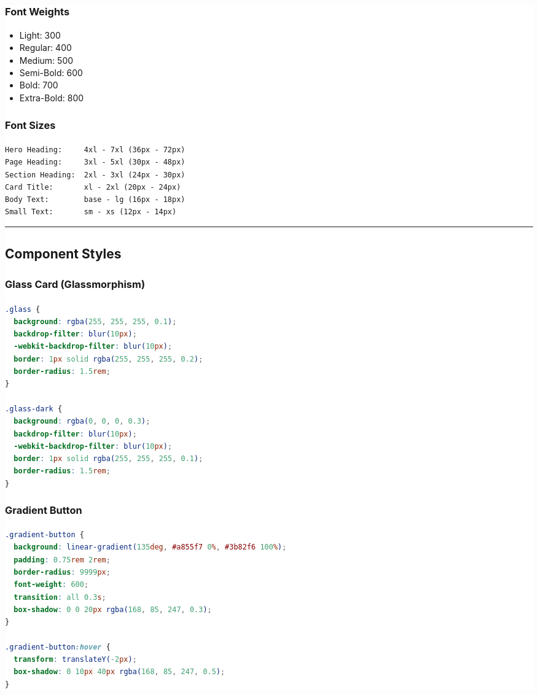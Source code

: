 ### Font Weights
- Light: 300
- Regular: 400
- Medium: 500
- Semi-Bold: 600
- Bold: 700
- Extra-Bold: 800

### Font Sizes
```
Hero Heading:     4xl - 7xl (36px - 72px)
Page Heading:     3xl - 5xl (30px - 48px)
Section Heading:  2xl - 3xl (24px - 30px)
Card Title:       xl - 2xl (20px - 24px)
Body Text:        base - lg (16px - 18px)
Small Text:       sm - xs (12px - 14px)
```

---

## Component Styles

### Glass Card (Glassmorphism)
```css
.glass {
  background: rgba(255, 255, 255, 0.1);
  backdrop-filter: blur(10px);
  -webkit-backdrop-filter: blur(10px);
  border: 1px solid rgba(255, 255, 255, 0.2);
  border-radius: 1.5rem;
}

.glass-dark {
  background: rgba(0, 0, 0, 0.3);
  backdrop-filter: blur(10px);
  -webkit-backdrop-filter: blur(10px);
  border: 1px solid rgba(255, 255, 255, 0.1);
  border-radius: 1.5rem;
}
```

### Gradient Button
```css
.gradient-button {
  background: linear-gradient(135deg, #a855f7 0%, #3b82f6 100%);
  padding: 0.75rem 2rem;
  border-radius: 9999px;
  font-weight: 600;
  transition: all 0.3s;
  box-shadow: 0 0 20px rgba(168, 85, 247, 0.3);
}

.gradient-button:hover {
  transform: translateY(-2px);
  box-shadow: 0 10px 40px rgba(168, 85, 247, 0.5);
}
```
